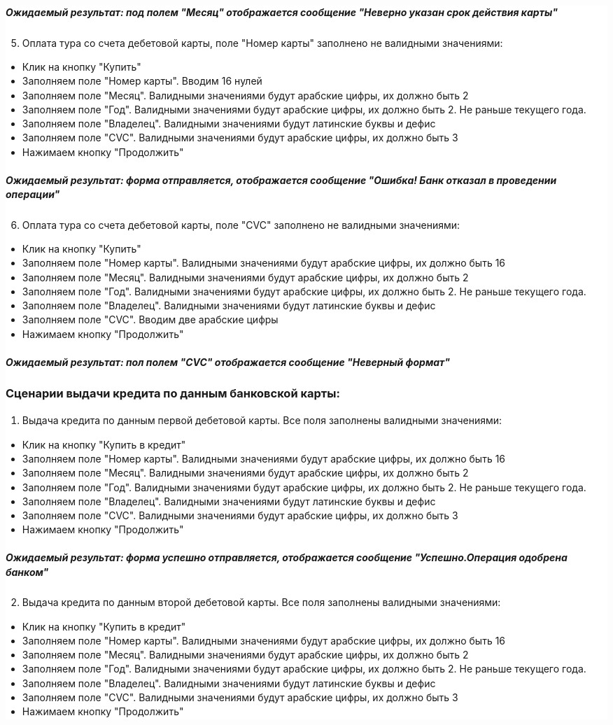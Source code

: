##### Ожидаемый результат: под полем "Месяц" отображается сообщение "Неверно указан срок действия карты"

5. Оплата тура со счета дебетовой карты, поле "Номер карты" заполнено не валидными значениями:

* Клик на кнопку "Купить"
* Заполняем поле "Номер карты". Вводим 16 нулей
* Заполняем поле "Месяц". Валидными значениями будут арабские цифры, их должно быть 2
* Заполняем поле "Год". Валидными значениями будут арабские цифры, их должно быть 2. Не раньше текущего года.
* Заполняем поле "Владелец". Валидными значениями будут латинские буквы и дефис
* Заполняем поле "CVC". Валидными значениями будут арабские цифры, их должно быть 3
* Нажимаем кнопку "Продолжить"

##### Ожидаемый результат: форма отправляется, отображается сообщение "Ошибка! Банк отказал в проведении операции"

6. Оплата тура со счета дебетовой карты, поле "CVC" заполнено не валидными значениями:

* Клик на кнопку "Купить"
* Заполняем поле "Номер карты". Валидными значениями будут арабские цифры, их должно быть 16
* Заполняем поле "Месяц". Валидными значениями будут арабские цифры, их должно быть 2
* Заполняем поле "Год". Валидными значениями будут арабские цифры, их должно быть 2. Не раньше текущего года.
* Заполняем поле "Владелец". Валидными значениями будут латинские буквы и дефис
* Заполняем поле "CVC". Вводим две арабские цифры
* Нажимаем кнопку "Продолжить"

##### Ожидаемый результат: пол полем "CVC" отображается сообщение "Неверный формат"

### Сценарии выдачи кредита по данным банковской карты:

1. Выдача кредита по данным первой дебетовой карты. Все поля заполнены валидными значениями:

* Клик на кнопку "Купить в кредит"
* Заполняем поле "Номер карты". Валидными значениями будут арабские цифры, их должно быть 16
* Заполняем поле "Месяц". Валидными значениями будут арабские цифры, их должно быть 2
* Заполняем поле "Год". Валидными значениями будут арабские цифры, их должно быть 2. Не раньше текущего года.
* Заполняем поле "Владелец". Валидными значениями будут латинские буквы и дефис
* Заполняем поле "CVC". Валидными значениями будут арабские цифры, их должно быть 3
* Нажимаем кнопку "Продолжить"

##### Ожидаемый результат: форма успешно отправляется, отображается сообщение "Успешно.Операция одобрена банком"

2. Выдача кредита по данным второй дебетовой карты. Все поля заполнены валидными значениями:

* Клик на кнопку "Купить в кредит"
* Заполняем поле "Номер карты". Валидными значениями будут арабские цифры, их должно быть 16
* Заполняем поле "Месяц". Валидными значениями будут арабские цифры, их должно быть 2
* Заполняем поле "Год". Валидными значениями будут арабские цифры, их должно быть 2. Не раньше текущего года.
* Заполняем поле "Владелец". Валидными значениями будут латинские буквы и дефис
* Заполняем поле "CVC". Валидными значениями будут арабские цифры, их должно быть 3
* Нажимаем кнопку "Продолжить"
